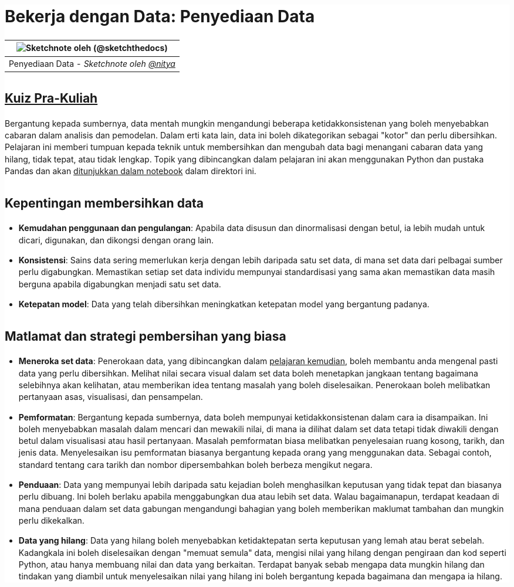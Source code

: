 
# Bekerja dengan Data: Penyediaan Data

|![ Sketchnote oleh [(@sketchthedocs)](https://sketchthedocs.dev) ](../../sketchnotes/08-DataPreparation.png)|
|:---:|
|Penyediaan Data - _Sketchnote oleh [@nitya](https://twitter.com/nitya)_ |

## [Kuiz Pra-Kuliah](https://purple-hill-04aebfb03.1.azurestaticapps.net/quiz/14)

Bergantung kepada sumbernya, data mentah mungkin mengandungi beberapa ketidakkonsistenan yang boleh menyebabkan cabaran dalam analisis dan pemodelan. Dalam erti kata lain, data ini boleh dikategorikan sebagai "kotor" dan perlu dibersihkan. Pelajaran ini memberi tumpuan kepada teknik untuk membersihkan dan mengubah data bagi menangani cabaran data yang hilang, tidak tepat, atau tidak lengkap. Topik yang dibincangkan dalam pelajaran ini akan menggunakan Python dan pustaka Pandas dan akan [ditunjukkan dalam notebook](notebook.ipynb) dalam direktori ini.

## Kepentingan membersihkan data

- **Kemudahan penggunaan dan pengulangan**: Apabila data disusun dan dinormalisasi dengan betul, ia lebih mudah untuk dicari, digunakan, dan dikongsi dengan orang lain.

- **Konsistensi**: Sains data sering memerlukan kerja dengan lebih daripada satu set data, di mana set data dari pelbagai sumber perlu digabungkan. Memastikan setiap set data individu mempunyai standardisasi yang sama akan memastikan data masih berguna apabila digabungkan menjadi satu set data.

- **Ketepatan model**: Data yang telah dibersihkan meningkatkan ketepatan model yang bergantung padanya.

## Matlamat dan strategi pembersihan yang biasa

- **Meneroka set data**: Penerokaan data, yang dibincangkan dalam [pelajaran kemudian](https://github.com/microsoft/Data-Science-For-Beginners/tree/main/4-Data-Science-Lifecycle/15-analyzing), boleh membantu anda mengenal pasti data yang perlu dibersihkan. Melihat nilai secara visual dalam set data boleh menetapkan jangkaan tentang bagaimana selebihnya akan kelihatan, atau memberikan idea tentang masalah yang boleh diselesaikan. Penerokaan boleh melibatkan pertanyaan asas, visualisasi, dan pensampelan.

- **Pemformatan**: Bergantung kepada sumbernya, data boleh mempunyai ketidakkonsistenan dalam cara ia disampaikan. Ini boleh menyebabkan masalah dalam mencari dan mewakili nilai, di mana ia dilihat dalam set data tetapi tidak diwakili dengan betul dalam visualisasi atau hasil pertanyaan. Masalah pemformatan biasa melibatkan penyelesaian ruang kosong, tarikh, dan jenis data. Menyelesaikan isu pemformatan biasanya bergantung kepada orang yang menggunakan data. Sebagai contoh, standard tentang cara tarikh dan nombor dipersembahkan boleh berbeza mengikut negara.

- **Penduaan**: Data yang mempunyai lebih daripada satu kejadian boleh menghasilkan keputusan yang tidak tepat dan biasanya perlu dibuang. Ini boleh berlaku apabila menggabungkan dua atau lebih set data. Walau bagaimanapun, terdapat keadaan di mana penduaan dalam set data gabungan mengandungi bahagian yang boleh memberikan maklumat tambahan dan mungkin perlu dikekalkan.

- **Data yang hilang**: Data yang hilang boleh menyebabkan ketidaktepatan serta keputusan yang lemah atau berat sebelah. Kadangkala ini boleh diselesaikan dengan "memuat semula" data, mengisi nilai yang hilang dengan pengiraan dan kod seperti Python, atau hanya membuang nilai dan data yang berkaitan. Terdapat banyak sebab mengapa data mungkin hilang dan tindakan yang diambil untuk menyelesaikan nilai yang hilang ini boleh bergantung kepada bagaimana dan mengapa ia hilang.
